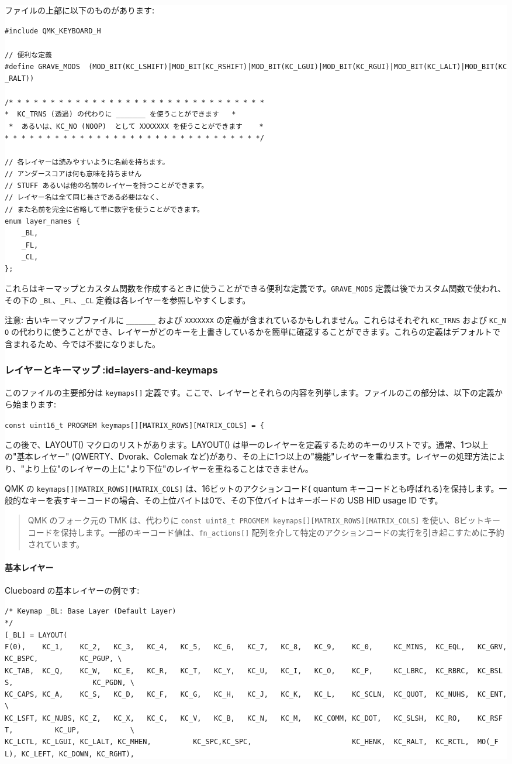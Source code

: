ファイルの上部に以下のものがあります:

    #include QMK_KEYBOARD_H
    
    // 便利な定義
    #define GRAVE_MODS  (MOD_BIT(KC_LSHIFT)|MOD_BIT(KC_RSHIFT)|MOD_BIT(KC_LGUI)|MOD_BIT(KC_RGUI)|MOD_BIT(KC_LALT)|MOD_BIT(KC_RALT))
    
    /* * * * * * * * * * * * * * * * * * * * * * * * * * * * * * *
    *  KC_TRNS (透過) の代わりに _______ を使うことができます   *
     *  あるいは、KC_NO (NOOP)  として XXXXXXX を使うことができます    *
    * * * * * * * * * * * * * * * * * * * * * * * * * * * * * * */
    
    // 各レイヤーは読みやすいように名前を持ちます。
    // アンダースコアは何も意味を持ちません
    // STUFF あるいは他の名前のレイヤーを持つことができます。
    // レイヤー名は全て同じ長さである必要はなく、
    // また名前を完全に省略して単に数字を使うことができます。
    enum layer_names {
        _BL,
        _FL,
        _CL,
    };

これらはキーマップとカスタム関数を作成するときに使うことができる便利な定義です。`GRAVE_MODS` 定義は後でカスタム関数で使われ、その下の `_BL`、`_FL`、`_CL` 定義は各レイヤーを参照しやすくします。

注意: 古いキーマップファイルに `_______` および `XXXXXXX` の定義が含まれているかもしれません。これらはそれぞれ `KC_TRNS` および `KC_NO` の代わりに使うことができ、レイヤーがどのキーを上書きしているかを簡単に確認することができます。これらの定義はデフォルトで含まれるため、今では不要になりました。

### レイヤーとキーマップ :id=layers-and-keymaps

このファイルの主要部分は `keymaps[]` 定義です。ここで、レイヤーとそれらの内容を列挙します。ファイルのこの部分は、以下の定義から始まります:

    const uint16_t PROGMEM keymaps[][MATRIX_ROWS][MATRIX_COLS] = {

この後で、LAYOUT() マクロのリストがあります。LAYOUT() は単一のレイヤーを定義するためのキーのリストです。通常、1つ以上の"基本レイヤー" (QWERTY、Dvorak、Colemak など)があり、その上に1つ以上の"機能"レイヤーを重ねます。レイヤーの処理方法により、"より上位"のレイヤーの上に"より下位"のレイヤーを重ねることはできません。

QMK の `keymaps[][MATRIX_ROWS][MATRIX_COLS]` は、16ビットのアクションコード( quantum キーコードとも呼ばれる)を保持します。一般的なキーを表すキーコードの場合、その上位バイトは0で、その下位バイトはキーボードの USB HID usage ID です。

> QMK のフォーク元の TMK は、代わりに `const uint8_t PROGMEM keymaps[][MATRIX_ROWS][MATRIX_COLS]` を使い、8ビットキーコードを保持します。一部のキーコード値は、`fn_actions[]` 配列を介して特定のアクションコードの実行を引き起こすために予約されています。

#### 基本レイヤー

Clueboard の基本レイヤーの例です:

    /* Keymap _BL: Base Layer (Default Layer)
    */
    [_BL] = LAYOUT(
    F(0),    KC_1,    KC_2,   KC_3,   KC_4,   KC_5,   KC_6,   KC_7,   KC_8,   KC_9,    KC_0,     KC_MINS,  KC_EQL,   KC_GRV,  KC_BSPC,          KC_PGUP, \
    KC_TAB,  KC_Q,    KC_W,   KC_E,   KC_R,   KC_T,   KC_Y,   KC_U,   KC_I,   KC_O,    KC_P,     KC_LBRC,  KC_RBRC,  KC_BSLS,                   KC_PGDN, \
    KC_CAPS, KC_A,    KC_S,   KC_D,   KC_F,   KC_G,   KC_H,   KC_J,   KC_K,   KC_L,    KC_SCLN,  KC_QUOT,  KC_NUHS,  KC_ENT,                             \
    KC_LSFT, KC_NUBS, KC_Z,   KC_X,   KC_C,   KC_V,   KC_B,   KC_N,   KC_M,   KC_COMM, KC_DOT,   KC_SLSH,  KC_RO,    KC_RSFT,          KC_UP,            \
    KC_LCTL, KC_LGUI, KC_LALT, KC_MHEN,          KC_SPC,KC_SPC,                        KC_HENK,  KC_RALT,  KC_RCTL,  MO(_FL), KC_LEFT, KC_DOWN, KC_RGHT),

